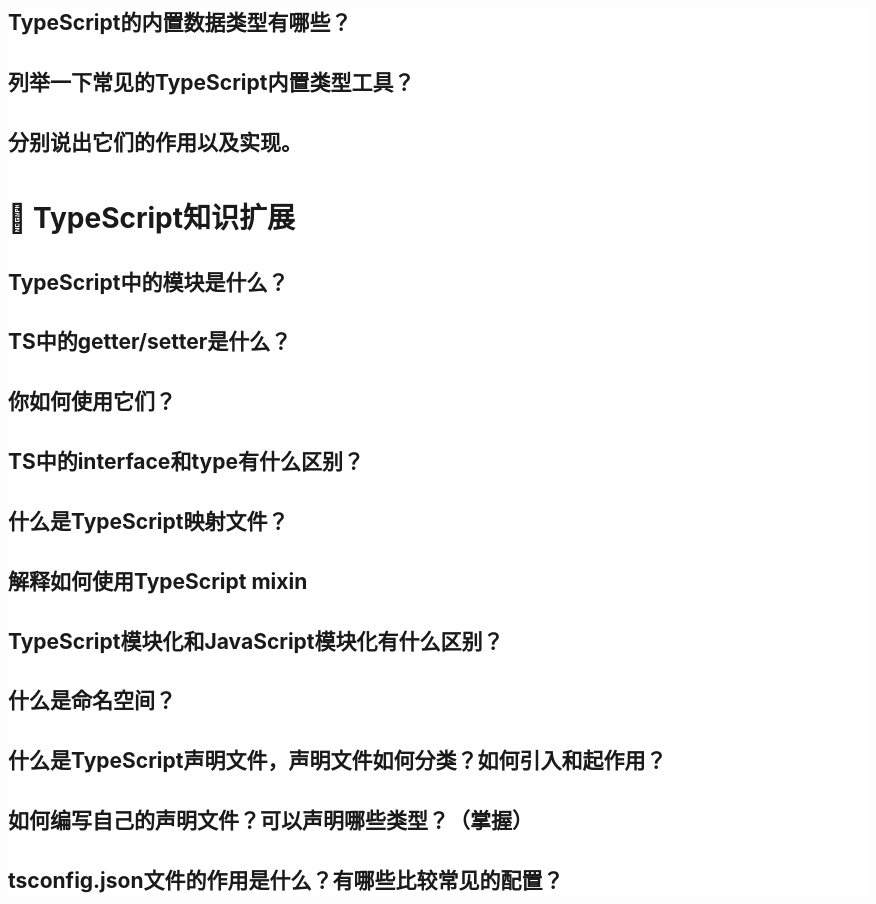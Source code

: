 ## TypeScript的内置数据类型有哪些？

## 列举一下常见的TypeScript内置类型工具？

## 分别说出它们的作用以及实现。

# 📁 TypeScript知识扩展

## TypeScript中的模块是什么？

## TS中的getter/setter是什么？

## 你如何使用它们？

## TS中的interface和type有什么区别？

## 什么是TypeScript映射文件？ 

## 解释如何使用TypeScript mixin

## TypeScript模块化和JavaScript模块化有什么区别？

## 什么是命名空间？ 

## 什么是TypeScript声明文件，声明文件如何分类？如何引入和起作用？

## 如何编写自己的声明文件？可以声明哪些类型？（掌握）

## tsconfig.json文件的作用是什么？有哪些比较常见的配置？